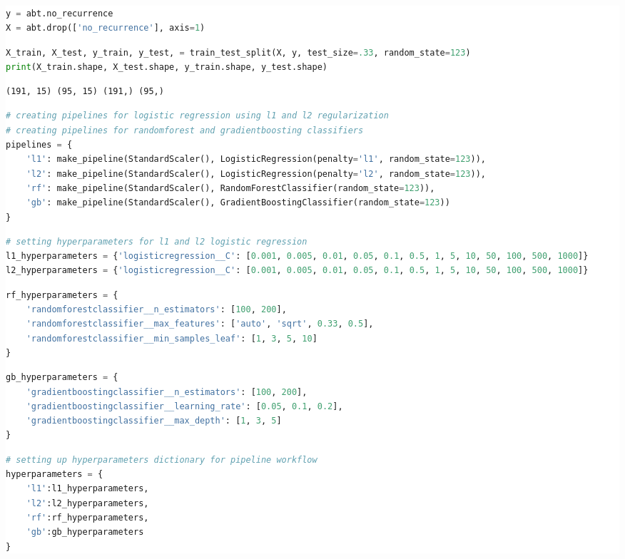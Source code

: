 ```python
y = abt.no_recurrence
X = abt.drop(['no_recurrence'], axis=1)
```


```python
X_train, X_test, y_train, y_test, = train_test_split(X, y, test_size=.33, random_state=123)
print(X_train.shape, X_test.shape, y_train.shape, y_test.shape)
```

    (191, 15) (95, 15) (191,) (95,)



```python
# creating pipelines for logistic regression using l1 and l2 regularization
# creating pipelines for randomforest and gradientboosting classifiers
pipelines = {
    'l1': make_pipeline(StandardScaler(), LogisticRegression(penalty='l1', random_state=123)),
    'l2': make_pipeline(StandardScaler(), LogisticRegression(penalty='l2', random_state=123)),
    'rf': make_pipeline(StandardScaler(), RandomForestClassifier(random_state=123)),
    'gb': make_pipeline(StandardScaler(), GradientBoostingClassifier(random_state=123))
}
```


```python
# setting hyperparameters for l1 and l2 logistic regression
l1_hyperparameters = {'logisticregression__C': [0.001, 0.005, 0.01, 0.05, 0.1, 0.5, 1, 5, 10, 50, 100, 500, 1000]}
l2_hyperparameters = {'logisticregression__C': [0.001, 0.005, 0.01, 0.05, 0.1, 0.5, 1, 5, 10, 50, 100, 500, 1000]}
```


```python
rf_hyperparameters = {
    'randomforestclassifier__n_estimators': [100, 200],
    'randomforestclassifier__max_features': ['auto', 'sqrt', 0.33, 0.5],
    'randomforestclassifier__min_samples_leaf': [1, 3, 5, 10]
}
```


```python
gb_hyperparameters = {
    'gradientboostingclassifier__n_estimators': [100, 200],
    'gradientboostingclassifier__learning_rate': [0.05, 0.1, 0.2],
    'gradientboostingclassifier__max_depth': [1, 3, 5]
}
```


```python
# setting up hyperparameters dictionary for pipeline workflow
hyperparameters = {
    'l1':l1_hyperparameters,
    'l2':l2_hyperparameters,
    'rf':rf_hyperparameters,
    'gb':gb_hyperparameters
}
```
